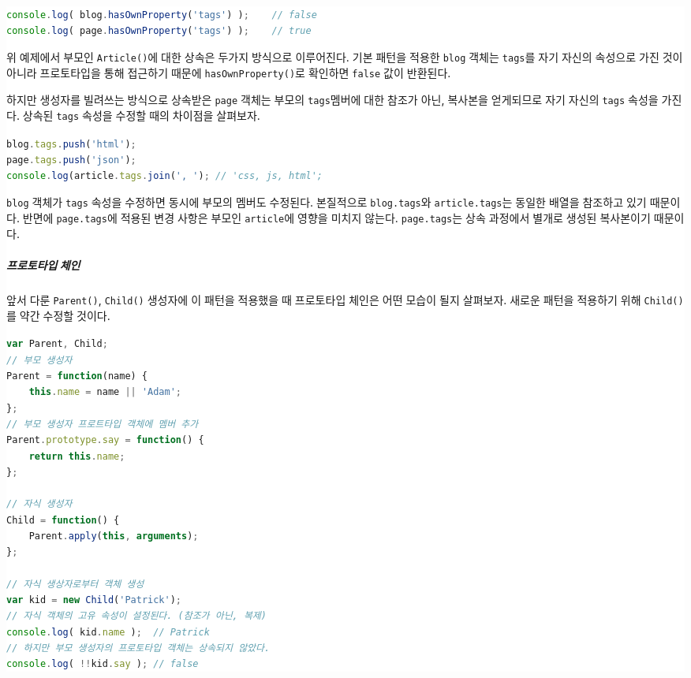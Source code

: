 ```js
console.log( blog.hasOwnProperty('tags') );    // false
console.log( page.hasOwnProperty('tags') );    // true
```

위 예제에서 부모인 `Article()`에 대한 상속은 두가지 방식으로 이루어진다. 기본 패턴을 적용한 `blog` 객체는 `tags`를 자기 자신의 속성으로 가진 것이 아니라 프로토타입을 통해 접근하기 때문에 `hasOwnProperty()`로 확인하면 `false` 값이 반환된다.

하지만 생성자를 빌려쓰는 방식으로 상속받은 `page` 객체는 부모의 `tags`멤버에 대한 참조가 아닌, 복사본을 얻게되므로 자기 자신의 `tags` 속성을 가진다. 상속된 `tags` 속성을 수정할 때의 차이점을 살펴보자.

```js
blog.tags.push('html');
page.tags.push('json');
console.log(article.tags.join(', '); // 'css, js, html';
```

`blog` 객체가 `tags` 속성을 수정하면 동시에 부모의 멤버도 수정된다. 본질적으로 `blog.tags`와 `article.tags`는 동일한 배열을 참조하고 있기 때문이다. 반면에 `page.tags`에 적용된 변경 사항은 부모인 `article`에 영향을 미치지 않는다. `page.tags`는 상속 과정에서 별개로 생성된 복사본이기 때문이다.



##### 프로토타입 체인

앞서 다룬 `Parent()`, `Child()` 생성자에 이 패턴을 적용했을 때 프로토타입 체인은 어떤 모습이 될지 살펴보자. 새로운 패턴을 적용하기 위해 `Child()`를 약간 수정할 것이다.

```js
var Parent, Child;
// 부모 생성자
Parent = function(name) {
	this.name = name || 'Adam';
};
// 부모 생성자 프로트타입 객체에 멤버 추가
Parent.prototype.say = function() {
	return this.name;
};

// 자식 생성자
Child = function() {
	Parent.apply(this, arguments);
};

// 자식 생상자로부터 객체 생성
var kid = new Child('Patrick');
// 자식 객체의 고유 속성이 설정된다. (참조가 아닌, 복제)
console.log( kid.name );  // Patrick
// 하지만 부모 생성자의 프로토타입 객체는 상속되지 않았다.
console.log( !!kid.say ); // false
```
